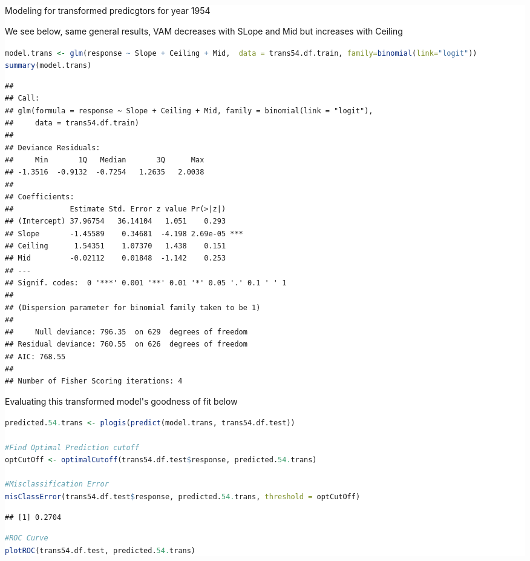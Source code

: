 Modeling for transformed predicgtors for year 1954

We see below, same general results, VAM decreases with SLope and Mid but increases with Ceiling

```r
model.trans <- glm(response ~ Slope + Ceiling + Mid,  data = trans54.df.train, family=binomial(link="logit"))
summary(model.trans)
```

```
## 
## Call:
## glm(formula = response ~ Slope + Ceiling + Mid, family = binomial(link = "logit"), 
##     data = trans54.df.train)
## 
## Deviance Residuals: 
##     Min       1Q   Median       3Q      Max  
## -1.3516  -0.9132  -0.7254   1.2635   2.0038  
## 
## Coefficients:
##             Estimate Std. Error z value Pr(>|z|)    
## (Intercept) 37.96754   36.14104   1.051    0.293    
## Slope       -1.45589    0.34681  -4.198 2.69e-05 ***
## Ceiling      1.54351    1.07370   1.438    0.151    
## Mid         -0.02112    0.01848  -1.142    0.253    
## ---
## Signif. codes:  0 '***' 0.001 '**' 0.01 '*' 0.05 '.' 0.1 ' ' 1
## 
## (Dispersion parameter for binomial family taken to be 1)
## 
##     Null deviance: 796.35  on 629  degrees of freedom
## Residual deviance: 760.55  on 626  degrees of freedom
## AIC: 768.55
## 
## Number of Fisher Scoring iterations: 4
```


Evaluating this transformed model's goodness of fit below

```r
predicted.54.trans <- plogis(predict(model.trans, trans54.df.test))

#Find Optimal Prediction cutoff
optCutOff <- optimalCutoff(trans54.df.test$response, predicted.54.trans)

#Misclassification Error
misClassError(trans54.df.test$response, predicted.54.trans, threshold = optCutOff)
```

```
## [1] 0.2704
```

```r
#ROC Curve
plotROC(trans54.df.test, predicted.54.trans)
```
